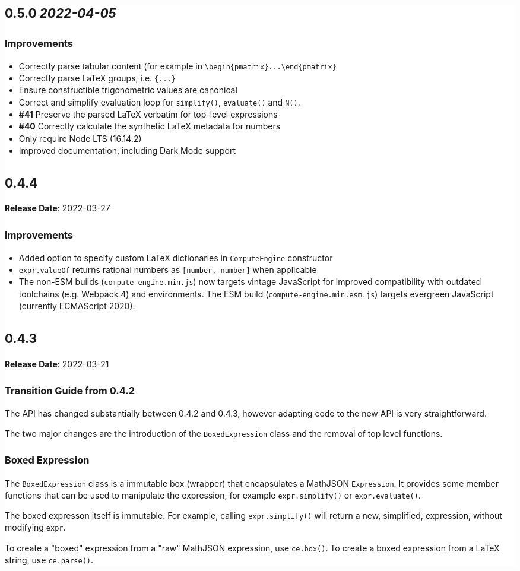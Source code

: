 ## 0.5.0 _2022-04-05_

### Improvements

- Correctly parse tabular content (for example in
  `\begin{pmatrix}...\end{pmatrix}`
- Correctly parse LaTeX groups, i.e. `{...}`
- Ensure constructible trigonometric values are canonical
- Correct and simplify evaluation loop for `simplify()`, `evaluate()` and `N()`.
- **#41** Preserve the parsed LaTeX verbatim for top-level expressions
- **#40** Correctly calculate the synthetic LaTeX metadata for numbers
- Only require Node LTS (16.14.2)
- Improved documentation, including Dark Mode support

## 0.4.4

**Release Date**: 2022-03-27

### Improvements

- Added option to specify custom LaTeX dictionaries in `ComputeEngine`
  constructor
- `expr.valueOf` returns rational numbers as `[number, number]` when applicable
- The non-ESM builds (`compute-engine.min.js`) now targets vintage JavaScript
  for improved compatibility with outdated toolchains (e.g. Webpack 4) and
  environments. The ESM build (`compute-engine.min.esm.js`) targets evergreen
  JavaScript (currently ECMAScript 2020).

## 0.4.3

**Release Date**: 2022-03-21

### Transition Guide from 0.4.2

The API has changed substantially between 0.4.2 and 0.4.3, however adapting code
to the new API is very straightforward.

The two major changes are the introduction of the `BoxedExpression` class and
the removal of top level functions.

### Boxed Expression

The `BoxedExpression` class is a immutable box (wrapper) that encapsulates a
MathJSON `Expression`. It provides some member functions that can be used to
manipulate the expression, for example `expr.simplify()` or `expr.evaluate()`.

The boxed expresson itself is immutable. For example, calling `expr.simplify()`
will return a new, simplified, expression, without modifying `expr`.

To create a "boxed" expression from a "raw" MathJSON expression, use `ce.box()`.
To create a boxed expression from a LaTeX string, use `ce.parse()`.
